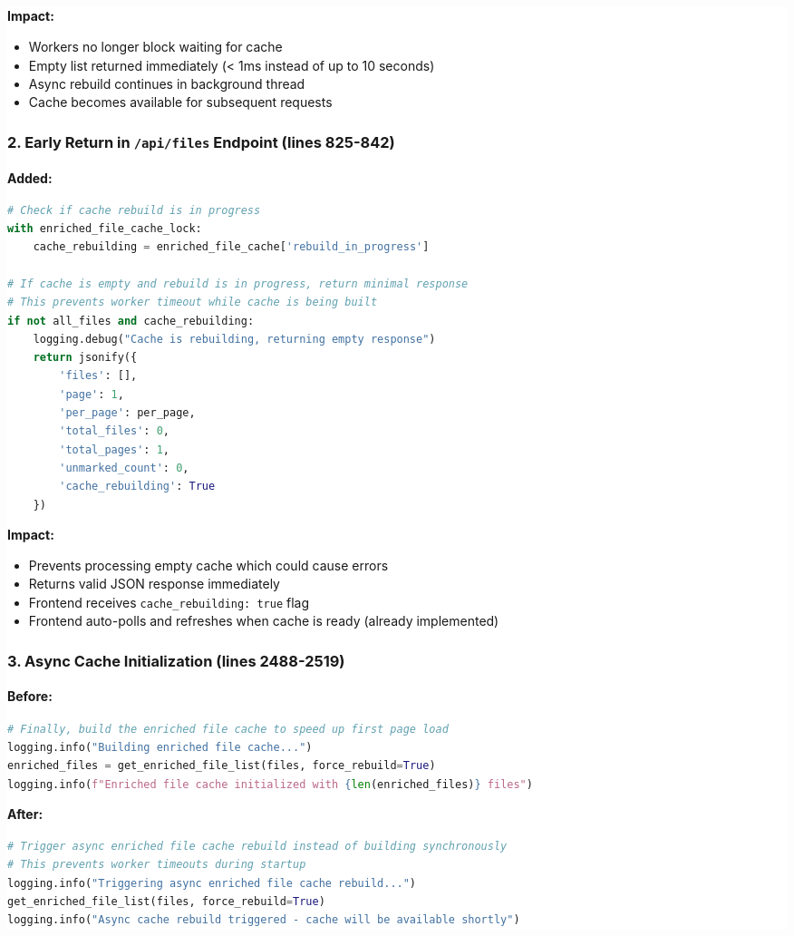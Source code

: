 **Impact:**
- Workers no longer block waiting for cache
- Empty list returned immediately (< 1ms instead of up to 10 seconds)
- Async rebuild continues in background thread
- Cache becomes available for subsequent requests

### 2. Early Return in `/api/files` Endpoint (lines 825-842)
**Added:**
```python
# Check if cache rebuild is in progress
with enriched_file_cache_lock:
    cache_rebuilding = enriched_file_cache['rebuild_in_progress']

# If cache is empty and rebuild is in progress, return minimal response
# This prevents worker timeout while cache is being built
if not all_files and cache_rebuilding:
    logging.debug("Cache is rebuilding, returning empty response")
    return jsonify({
        'files': [],
        'page': 1,
        'per_page': per_page,
        'total_files': 0,
        'total_pages': 1,
        'unmarked_count': 0,
        'cache_rebuilding': True
    })
```

**Impact:**
- Prevents processing empty cache which could cause errors
- Returns valid JSON response immediately
- Frontend receives `cache_rebuilding: true` flag
- Frontend auto-polls and refreshes when cache is ready (already implemented)

### 3. Async Cache Initialization (lines 2488-2519)
**Before:**
```python
# Finally, build the enriched file cache to speed up first page load
logging.info("Building enriched file cache...")
enriched_files = get_enriched_file_list(files, force_rebuild=True)
logging.info(f"Enriched file cache initialized with {len(enriched_files)} files")
```

**After:**
```python
# Trigger async enriched file cache rebuild instead of building synchronously
# This prevents worker timeouts during startup
logging.info("Triggering async enriched file cache rebuild...")
get_enriched_file_list(files, force_rebuild=True)
logging.info("Async cache rebuild triggered - cache will be available shortly")
```
